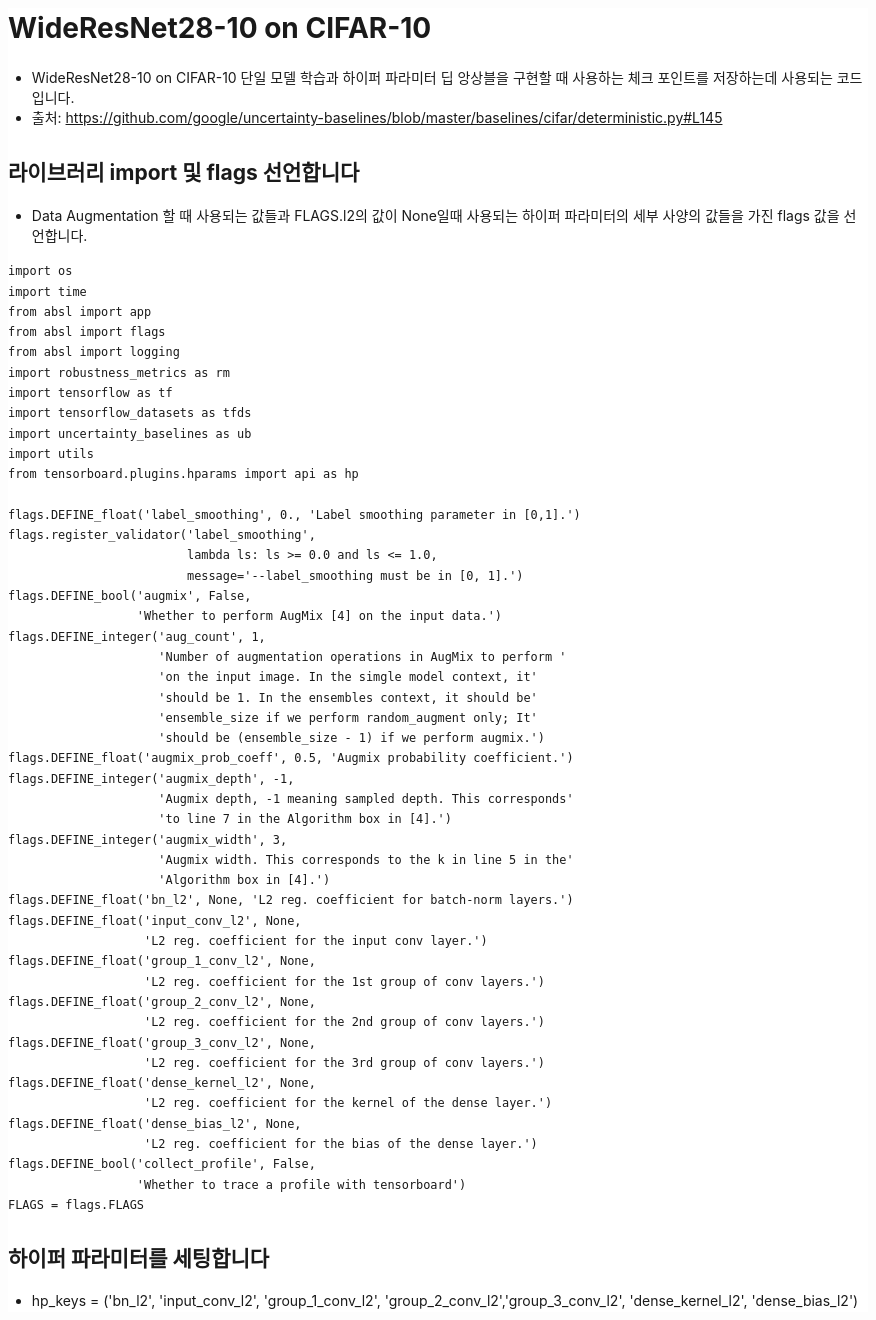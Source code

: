 # WideResNet28-10 on CIFAR-10

* WideResNet28-10 on CIFAR-10 단일 모델 학습과 하이퍼 파라미터 딥 앙상블을 구현할 때 사용하는 체크 포인트를 저장하는데 사용되는 코드입니다.
* 출처: https://github.com/google/uncertainty-baselines/blob/master/baselines/cifar/deterministic.py#L145

## 라이브러리 import 및 flags 선언합니다
* Data Augmentation 할 때 사용되는 값들과 FLAGS.l2의 값이 None일때 사용되는 하이퍼 파라미터의 세부 사양의 값들을 가진 flags 값을 선언합니다.
```
import os
import time
from absl import app
from absl import flags
from absl import logging
import robustness_metrics as rm
import tensorflow as tf
import tensorflow_datasets as tfds
import uncertainty_baselines as ub
import utils
from tensorboard.plugins.hparams import api as hp

flags.DEFINE_float('label_smoothing', 0., 'Label smoothing parameter in [0,1].')
flags.register_validator('label_smoothing',
                         lambda ls: ls >= 0.0 and ls <= 1.0,
                         message='--label_smoothing must be in [0, 1].')
flags.DEFINE_bool('augmix', False,
                  'Whether to perform AugMix [4] on the input data.')
flags.DEFINE_integer('aug_count', 1,
                     'Number of augmentation operations in AugMix to perform '
                     'on the input image. In the simgle model context, it'
                     'should be 1. In the ensembles context, it should be'
                     'ensemble_size if we perform random_augment only; It'
                     'should be (ensemble_size - 1) if we perform augmix.')
flags.DEFINE_float('augmix_prob_coeff', 0.5, 'Augmix probability coefficient.')
flags.DEFINE_integer('augmix_depth', -1,
                     'Augmix depth, -1 meaning sampled depth. This corresponds'
                     'to line 7 in the Algorithm box in [4].')
flags.DEFINE_integer('augmix_width', 3,
                     'Augmix width. This corresponds to the k in line 5 in the'
                     'Algorithm box in [4].')
flags.DEFINE_float('bn_l2', None, 'L2 reg. coefficient for batch-norm layers.')
flags.DEFINE_float('input_conv_l2', None,
                   'L2 reg. coefficient for the input conv layer.')
flags.DEFINE_float('group_1_conv_l2', None,
                   'L2 reg. coefficient for the 1st group of conv layers.')
flags.DEFINE_float('group_2_conv_l2', None,
                   'L2 reg. coefficient for the 2nd group of conv layers.')
flags.DEFINE_float('group_3_conv_l2', None,
                   'L2 reg. coefficient for the 3rd group of conv layers.')
flags.DEFINE_float('dense_kernel_l2', None,
                   'L2 reg. coefficient for the kernel of the dense layer.')
flags.DEFINE_float('dense_bias_l2', None,
                   'L2 reg. coefficient for the bias of the dense layer.')
flags.DEFINE_bool('collect_profile', False,
                  'Whether to trace a profile with tensorboard')
FLAGS = flags.FLAGS
```
## 하이퍼 파라미터를 세팅합니다
* hp_keys = ('bn_l2', 'input_conv_l2', 'group_1_conv_l2', 'group_2_conv_l2','group_3_conv_l2', 'dense_kernel_l2', 'dense_bias_l2')
